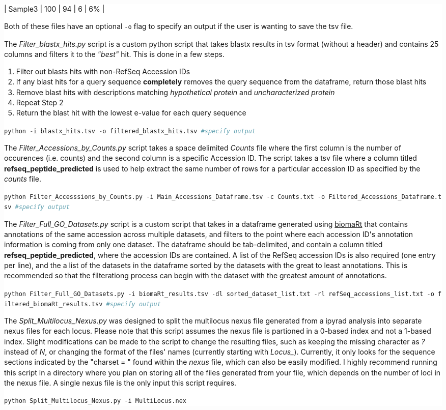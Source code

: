 | Sample3 | 100             | 94              | 6             | 6%              |

Both of these files have an optional `-o` flag to specify an output if the user is wanting to save the tsv file.

The *Filter_blastx_hits.py* script is a custom python script that takes blastx results in tsv format (without a header) and contains 25 columns and filters it to the *"best"* hit. This is done in a few steps.
1. Filter out blasts hits with non-RefSeq Accession IDs
2. If any blast hits for a query sequence  **completely** removes the query sequence from the dataframe, return those blast hits
3. Remove blast hits with descriptions matching *hypothetical protein* and *uncharacterized protein*
4. Repeat Step 2
5. Return the blast hit with the lowest e-value for each query sequence
   
```python
python -i blastx_hits.tsv -o filtered_blastx_hits.tsv #specify output
```

The *Filter_Accessions_by_Counts.py* script takes a space delimited *Counts* file where the first column is the number of occurences (i.e. counts) and the second column is a specific Accession ID. The script takes a tsv file where a column titled **refseq_peptide_predicted** is used to help extract the same number of rows for a particular accession ID as specified by the *counts* file.

```python
python Filter_Accesssions_by_Counts.py -i Main_Accessions_Dataframe.tsv -c Counts.txt -o Filtered_Accessions_Dataframe.tsv #specify output
```

The *Filter_Full_GO_Datasets.py* script is a custom script that takes in a dataframe generated using [biomaRt](https://bioconductor.org/packages/release/bioc/html/biomaRt.html) that contains annotations of the same accession across multiple datasets, and filters to the point where each accession ID's annotation information is coming from only one dataset. The dataframe should be tab-delimited, and contain a column titled **refseq_peptide_predicted**, where the accession IDs are contained. A list of the RefSeq accession IDs is also required (one entry per line), and the a list of the datasets in the dataframe sorted by the datasets with the great to least annotations. This is recommended so that the filterationg process can begin with the dataset with the greatest amount of annotations.
```python
python Filter_Full_GO_Datasets.py -i biomaRt_results.tsv -dl sorted_dataset_list.txt -rl refSeq_accessions_list.txt -o filtered_biomaRt_results.tsv #specify output
```

The *Split_Multilocus_Nexus.py* was designed to split the multilocus nexus file generated from a ipyrad analysis into separate nexus files for each locus. Please note that this script assumes the nexus file is partioned in a 0-based index and not a 1-based index. Slight modifications can be made to the script to change the resulting files, such as keeping the missing character as *?* instead of *N*, or changing the format of the files' names (currently starting with *Locus_*). Currently, it only looks for the sequence sections indicated by the "charset = " found within the *nexus* file, which can also be easily modified. I highly recommend running this script in a directory where you plan on storing all of the files generated from your file, which depends on the number of loci in the nexus file. A single nexus file is the only input this script requires.
```python
python Split_Multilocus_Nexus.py -i MultiLocus.nex
```
